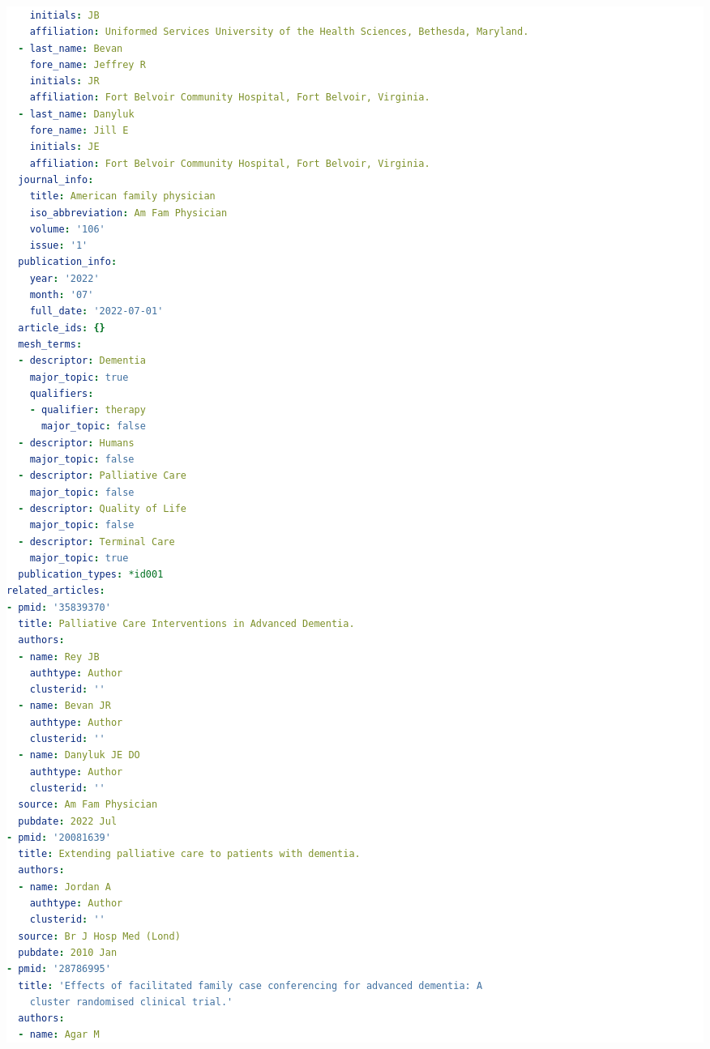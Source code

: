 ```yaml
    initials: JB
    affiliation: Uniformed Services University of the Health Sciences, Bethesda, Maryland.
  - last_name: Bevan
    fore_name: Jeffrey R
    initials: JR
    affiliation: Fort Belvoir Community Hospital, Fort Belvoir, Virginia.
  - last_name: Danyluk
    fore_name: Jill E
    initials: JE
    affiliation: Fort Belvoir Community Hospital, Fort Belvoir, Virginia.
  journal_info:
    title: American family physician
    iso_abbreviation: Am Fam Physician
    volume: '106'
    issue: '1'
  publication_info:
    year: '2022'
    month: '07'
    full_date: '2022-07-01'
  article_ids: {}
  mesh_terms:
  - descriptor: Dementia
    major_topic: true
    qualifiers:
    - qualifier: therapy
      major_topic: false
  - descriptor: Humans
    major_topic: false
  - descriptor: Palliative Care
    major_topic: false
  - descriptor: Quality of Life
    major_topic: false
  - descriptor: Terminal Care
    major_topic: true
  publication_types: *id001
related_articles:
- pmid: '35839370'
  title: Palliative Care Interventions in Advanced Dementia.
  authors:
  - name: Rey JB
    authtype: Author
    clusterid: ''
  - name: Bevan JR
    authtype: Author
    clusterid: ''
  - name: Danyluk JE DO
    authtype: Author
    clusterid: ''
  source: Am Fam Physician
  pubdate: 2022 Jul
- pmid: '20081639'
  title: Extending palliative care to patients with dementia.
  authors:
  - name: Jordan A
    authtype: Author
    clusterid: ''
  source: Br J Hosp Med (Lond)
  pubdate: 2010 Jan
- pmid: '28786995'
  title: 'Effects of facilitated family case conferencing for advanced dementia: A
    cluster randomised clinical trial.'
  authors:
  - name: Agar M
```
